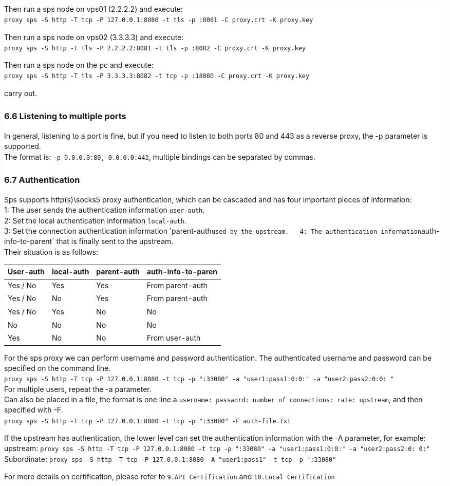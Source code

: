 Then run a sps node on vps01 (2.2.2.2) and execute:  
`proxy sps -S http -T tcp -P 127.0.0.1:8080 -t tls -p :8081 -C proxy.crt -K proxy.key`  

Then run a sps node on vps02 (3.3.3.3) and execute:  
`proxy sps -S http -T tls -P 2.2.2.2:8081 -t tls -p :8082 -C proxy.crt -K proxy.key`  

Then run a sps node on the pc and execute:  
`proxy sps -S http -T tls -P 3.3.3.3:8082 -t tcp -p :18080 -C proxy.crt -K proxy.key`  

carry out.  

### 6.6 Listening to multiple ports  
In general, listening to a port is fine, but if you need to listen to both ports 80 and 443 as a reverse proxy, the -p parameter is supported.  
The format is: `-p 0.0.0.0:80, 0.0.0.0:443`, multiple bindings can be separated by commas.  

### 6.7 Authentication  
Sps supports http(s)\socks5 proxy authentication, which can be cascaded and has four important pieces of information:  
1: The user sends the authentication information `user-auth`.  
2: Set the local authentication information `local-auth`.  
3: Set the connection authentication information 'parent-auth` used by the upstream.  
4: The authentication information `auth-info-to-parent` that is finally sent to the upstream.  
Their situation is as follows:  

User-auth | local-auth | parent-auth | auth-info-to-paren  
| ------ | ------ | ------ | ------  
| Yes / No | Yes | Yes | From parent-auth  
| Yes / No | No | Yes | From parent-auth  
| Yes / No | Yes | No | No  
| No | No | No | No  
| Yes | No | No | From user-auth  

For the sps proxy we can perform username and password authentication. The authenticated username and password can be specified on the command line.  
`proxy sps -S http -T tcp -P 127.0.0.1:8080 -t tcp -p ":33080" -a "user1:pass1:0:0:" -a "user2:pass2:0:0: "`  
For multiple users, repeat the -a parameter.  
Can also be placed in a file, the format is one line a `username: password: number of connections: rate: upstream`, and then specified with -F.  
`proxy sps -S http -T tcp -P 127.0.0.1:8080 -t tcp -p ":33080" -F auth-file.txt`  

If the upstream has authentication, the lower level can set the authentication information with the -A parameter, for example:  
upstream: `proxy sps -S http -T tcp -P 127.0.0.1:8080 -t tcp -p ":33080" -a "user1:pass1:0:0:" -a "user2:pass2:0: 0:"`  
Subordinate: `proxy sps -S http -T tcp -P 127.0.0.1:8080 -A "user1:pass1" -t tcp -p ":33080" `  

For more details on certification, please refer to `9.API Certification` and `10.Local Certification`  
